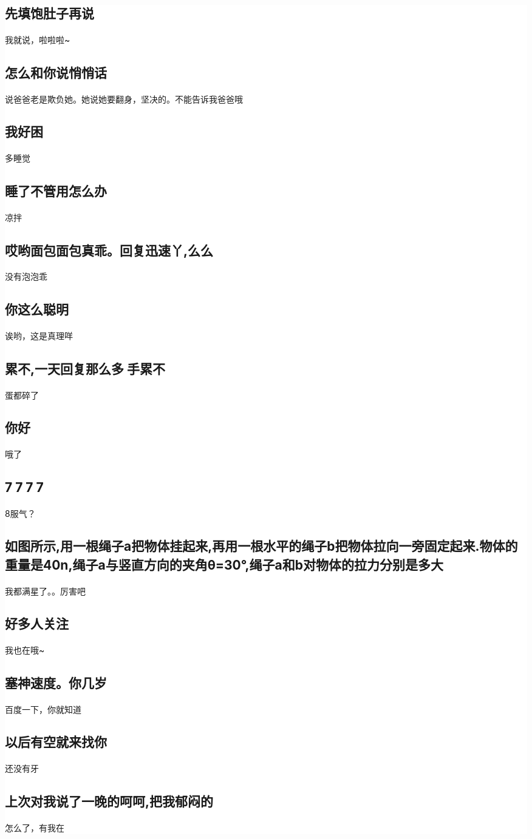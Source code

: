 ## 先填饱肚子再说
我就说，啦啦啦~

## 怎么和你说悄悄话
说爸爸老是欺负她。她说她要翻身，坚决的。不能告诉我爸爸哦

## 我好困
多睡觉

## 睡了不管用怎么办
凉拌

## 哎哟面包面包真乖。回复迅速丫,么么
没有泡泡乖

## 你这么聪明
诶哟，这是真理咩

## 累不,一天回复那么多 手累不
蛋都碎了

## 你好
哦了

## 7 7 7 7
8服气？

## 如图所示,用一根绳子a把物体挂起来,再用一根水平的绳子b把物体拉向一旁固定起来.物体的重量是40n,绳子a与竖直方向的夹角θ=30°,绳子a和b对物体的拉力分别是多大
我都满星了。。厉害吧

## 好多人关注
我也在哦~

## 塞神速度。你几岁
百度一下，你就知道

## 以后有空就来找你
还没有牙

## 上次对我说了一晚的呵呵,把我郁闷的
怎么了，有我在
